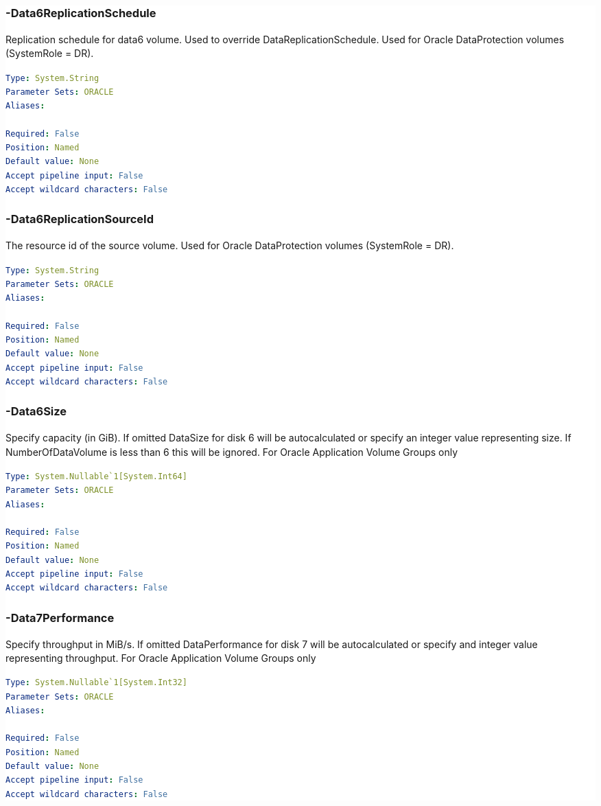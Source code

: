 ### -Data6ReplicationSchedule
Replication schedule for data6 volume. Used to override DataReplicationSchedule. Used for Oracle DataProtection volumes (SystemRole = DR).

```yaml
Type: System.String
Parameter Sets: ORACLE
Aliases:

Required: False
Position: Named
Default value: None
Accept pipeline input: False
Accept wildcard characters: False
```

### -Data6ReplicationSourceId
The resource id of the source volume. Used for Oracle DataProtection volumes (SystemRole = DR).

```yaml
Type: System.String
Parameter Sets: ORACLE
Aliases:

Required: False
Position: Named
Default value: None
Accept pipeline input: False
Accept wildcard characters: False
```

### -Data6Size
Specify capacity (in GiB). If omitted DataSize for disk 6 will be autocalculated or specify an integer value representing size. If NumberOfDataVolume is less than 6 this will be ignored. For Oracle Application Volume Groups only

```yaml
Type: System.Nullable`1[System.Int64]
Parameter Sets: ORACLE
Aliases:

Required: False
Position: Named
Default value: None
Accept pipeline input: False
Accept wildcard characters: False
```

### -Data7Performance
Specify throughput in MiB/s. If omitted DataPerformance for disk 7 will be autocalculated or specify and integer value representing throughput. For Oracle Application Volume Groups only

```yaml
Type: System.Nullable`1[System.Int32]
Parameter Sets: ORACLE
Aliases:

Required: False
Position: Named
Default value: None
Accept pipeline input: False
Accept wildcard characters: False
```
